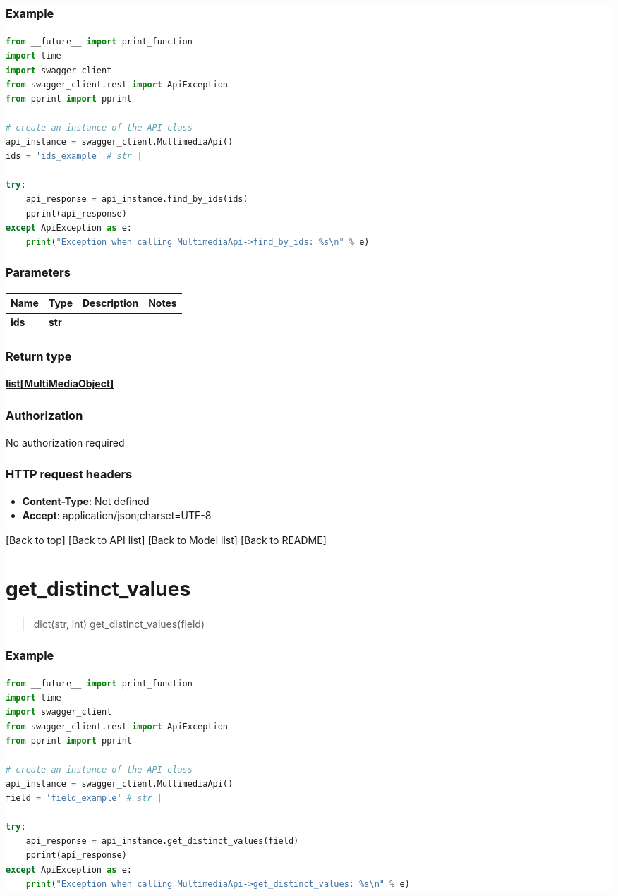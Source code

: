

### Example 
```python
from __future__ import print_function
import time
import swagger_client
from swagger_client.rest import ApiException
from pprint import pprint

# create an instance of the API class
api_instance = swagger_client.MultimediaApi()
ids = 'ids_example' # str | 

try: 
    api_response = api_instance.find_by_ids(ids)
    pprint(api_response)
except ApiException as e:
    print("Exception when calling MultimediaApi->find_by_ids: %s\n" % e)
```

### Parameters

Name | Type | Description  | Notes
------------- | ------------- | ------------- | -------------
 **ids** | **str**|  | 

### Return type

[**list[MultiMediaObject]**](MultiMediaObject.md)

### Authorization

No authorization required

### HTTP request headers

 - **Content-Type**: Not defined
 - **Accept**: application/json;charset=UTF-8

[[Back to top]](#) [[Back to API list]](../README.md#documentation-for-api-endpoints) [[Back to Model list]](../README.md#documentation-for-models) [[Back to README]](../README.md)

# **get_distinct_values**
> dict(str, int) get_distinct_values(field)



### Example 
```python
from __future__ import print_function
import time
import swagger_client
from swagger_client.rest import ApiException
from pprint import pprint

# create an instance of the API class
api_instance = swagger_client.MultimediaApi()
field = 'field_example' # str | 

try: 
    api_response = api_instance.get_distinct_values(field)
    pprint(api_response)
except ApiException as e:
    print("Exception when calling MultimediaApi->get_distinct_values: %s\n" % e)
```